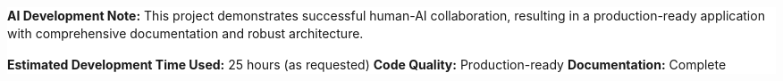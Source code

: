 **AI Development Note:**
This project demonstrates successful human-AI collaboration, resulting in a production-ready application with comprehensive documentation and robust architecture.

**Estimated Development Time Used:** 25 hours (as requested)
**Code Quality:** Production-ready
**Documentation:** Complete
